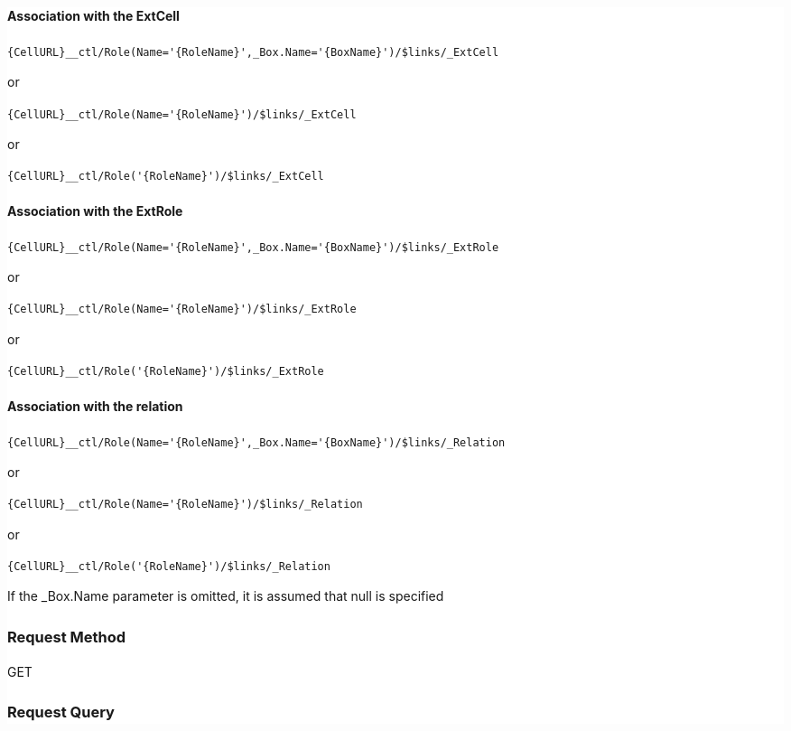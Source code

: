 #### Association with the ExtCell

```
{CellURL}__ctl/Role(Name='{RoleName}',_Box.Name='{BoxName}')/$links/_ExtCell
```

or

```
{CellURL}__ctl/Role(Name='{RoleName}')/$links/_ExtCell
```

or

```
{CellURL}__ctl/Role('{RoleName}')/$links/_ExtCell
```

#### Association with the ExtRole

```
{CellURL}__ctl/Role(Name='{RoleName}',_Box.Name='{BoxName}')/$links/_ExtRole
```

or

```
{CellURL}__ctl/Role(Name='{RoleName}')/$links/_ExtRole
```

or

```
{CellURL}__ctl/Role('{RoleName}')/$links/_ExtRole
```

#### Association with the relation

```
{CellURL}__ctl/Role(Name='{RoleName}',_Box.Name='{BoxName}')/$links/_Relation
```

or

```
{CellURL}__ctl/Role(Name='{RoleName}')/$links/_Relation
```

or

```
{CellURL}__ctl/Role('{RoleName}')/$links/_Relation
```

If the \_Box.Name parameter is omitted, it is assumed that null is specified

### Request Method

GET

### Request Query
